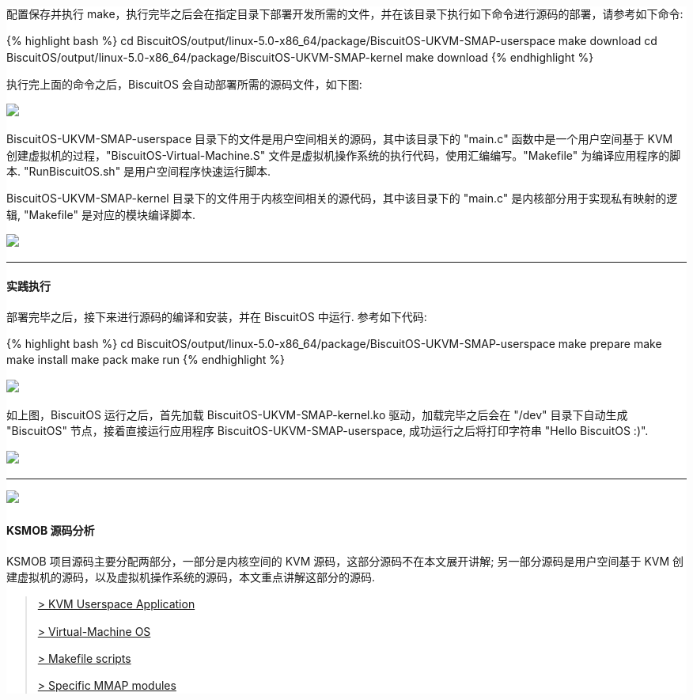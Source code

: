 配置保存并执行 make，执行完毕之后会在指定目录下部署开发所需的文件，并在该目录下执行如下命令进行源码的部署，请参考如下命令:

{% highlight bash %}
cd BiscuitOS/output/linux-5.0-x86_64/package/BiscuitOS-UKVM-SMAP-userspace
make download
cd BiscuitOS/output/linux-5.0-x86_64/package/BiscuitOS-UKVM-SMAP-kernel
make download
{% endhighlight %}

执行完上面的命令之后，BiscuitOS 会自动部署所需的源码文件，如下图:

![](https://gitee.com/BiscuitOS_team/PictureSet/raw/Gitee/HK/HK000624.png)

BiscuitOS-UKVM-SMAP-userspace 目录下的文件是用户空间相关的源码，其中该目录下的 "main.c" 函数中是一个用户空间基于 KVM 创建虚拟机的过程，"BiscuitOS-Virtual-Machine.S" 文件是虚拟机操作系统的执行代码，使用汇编编写。"Makefile" 为编译应用程序的脚本. "RunBiscuitOS.sh" 是用户空间程序快速运行脚本.

BiscuitOS-UKVM-SMAP-kernel 目录下的文件用于内核空间相关的源代码，其中该目录下的 "main.c" 是内核部分用于实现私有映射的逻辑, "Makefile" 是对应的模块编译脚本.

![](https://gitee.com/BiscuitOS_team/PictureSet/raw/Gitee/BiscuitOS/kernel/IND000100.png)

--------------------------------------------

#### <span id="C0002">实践执行</span>

部署完毕之后，接下来进行源码的编译和安装，并在 BiscuitOS 中运行. 参考如下代码:

{% highlight bash %}
cd BiscuitOS/output/linux-5.0-x86_64/package/BiscuitOS-UKVM-SMAP-userspace
make prepare
make
make install
make pack
make run
{% endhighlight %}

![](https://gitee.com/BiscuitOS_team/PictureSet/raw/Gitee/HK/HK000625.png)

如上图，BiscuitOS 运行之后，首先加载 BiscuitOS-UKVM-SMAP-kernel.ko 驱动，加载完毕之后会在 "/dev" 目录下自动生成 "BiscuitOS" 节点，接着直接运行应用程序 BiscuitOS-UKVM-SMAP-userspace, 成功运行之后将打印字符串 "Hello BiscuitOS :)".

![](https://gitee.com/BiscuitOS_team/PictureSet/raw/Gitee/BiscuitOS/kernel/IND000100.png)

----------------------------------

<span id="D"></span>

![](https://gitee.com/BiscuitOS_team/PictureSet/raw/Gitee/BiscuitOS/kernel/IND00000H.jpg)

#### KSMOB 源码分析

KSMOB 项目源码主要分配两部分，一部分是内核空间的 KVM 源码，这部分源码不在本文展开讲解; 另一部分源码是用户空间基于 KVM 创建虚拟机的源码，以及虚拟机操作系统的源码，本文重点讲解这部分的源码.

> [> KVM Userspace Application](#D0)
>
> [> Virtual-Machine OS](#D1)
>
> [> Makefile scripts](#D2)
>
> [> Specific MMAP modules](#D3)
